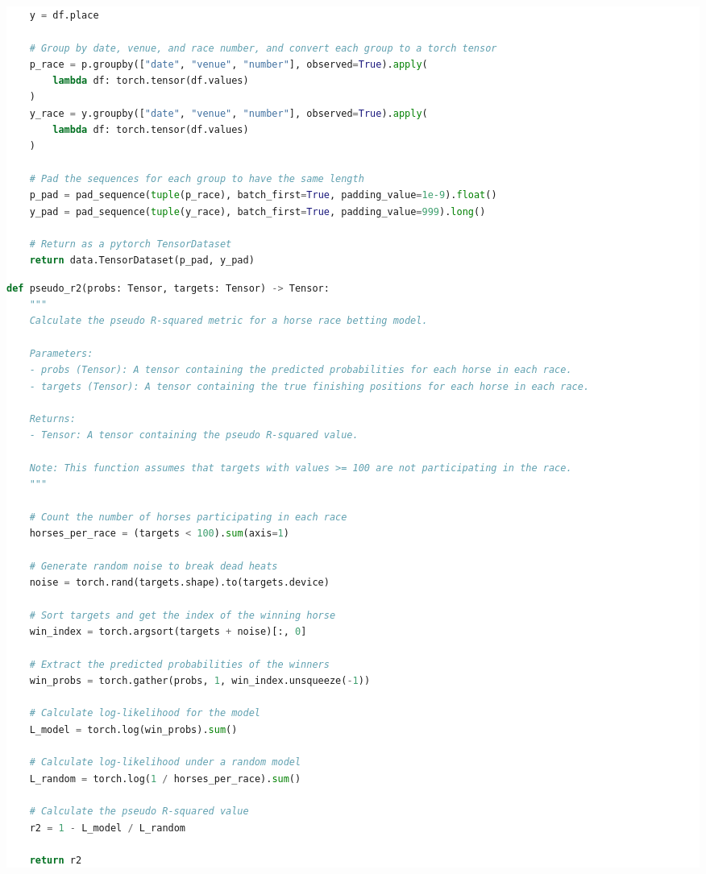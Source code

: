 ```python
    y = df.place

    # Group by date, venue, and race number, and convert each group to a torch tensor
    p_race = p.groupby(["date", "venue", "number"], observed=True).apply(
        lambda df: torch.tensor(df.values)
    )
    y_race = y.groupby(["date", "venue", "number"], observed=True).apply(
        lambda df: torch.tensor(df.values)
    )

    # Pad the sequences for each group to have the same length
    p_pad = pad_sequence(tuple(p_race), batch_first=True, padding_value=1e-9).float()
    y_pad = pad_sequence(tuple(y_race), batch_first=True, padding_value=999).long()

    # Return as a pytorch TensorDataset
    return data.TensorDataset(p_pad, y_pad)
```


```python
def pseudo_r2(probs: Tensor, targets: Tensor) -> Tensor:
    """
    Calculate the pseudo R-squared metric for a horse race betting model.

    Parameters:
    - probs (Tensor): A tensor containing the predicted probabilities for each horse in each race.
    - targets (Tensor): A tensor containing the true finishing positions for each horse in each race.

    Returns:
    - Tensor: A tensor containing the pseudo R-squared value.

    Note: This function assumes that targets with values >= 100 are not participating in the race.
    """
    
    # Count the number of horses participating in each race
    horses_per_race = (targets < 100).sum(axis=1)
    
    # Generate random noise to break dead heats
    noise = torch.rand(targets.shape).to(targets.device)
    
    # Sort targets and get the index of the winning horse
    win_index = torch.argsort(targets + noise)[:, 0]
    
    # Extract the predicted probabilities of the winners
    win_probs = torch.gather(probs, 1, win_index.unsqueeze(-1))
    
    # Calculate log-likelihood for the model
    L_model = torch.log(win_probs).sum()
    
    # Calculate log-likelihood under a random model
    L_random = torch.log(1 / horses_per_race).sum()
    
    # Calculate the pseudo R-squared value
    r2 = 1 - L_model / L_random
    
    return r2
```


[^benter08]: [Benter, W. (2008). Computer Based Horse Race Handicapping and Wagering Systems: A Report. *Efficiency of Racetrack Betting Markets*.](https://www.gwern.net/docs/statistics/decision/1994-benter.pdf)
[^benter96]: [Benter, W., Miel, G. J. & Turnbough P. D. (1996). Modelling Distance Preference in Thoroughbred Racehorses. *Third Conference on Mathematics and Computers in Sports*.](http://www.mathsportinternational.com/anziam/Mathsport%203.pdf)
[^chellel18]: [Chellel, K. (2018). The Gambler Who Cracked the Horse-Racing Code. *Bloomberg Businessweek.*](https://www.bloomberg.com/news/features/2018-05-03/the-gambler-who-cracked-the-horse-racing-code)
[^gu03]: Gu, M. G., Huang, C. Q. & Benter, W. (2003). Multinomial Probit Models for Competitive Horse Racing. *Working paper*.
[^wong11]: [Wong, C. X. (2011). Precision: Statistical and Mathematical Methods in Horse Racing. *Outskirts Press*.](https://www.amazon.com/Precision-Statistical-Mathematical-Methods-Racing/dp/1432768522)